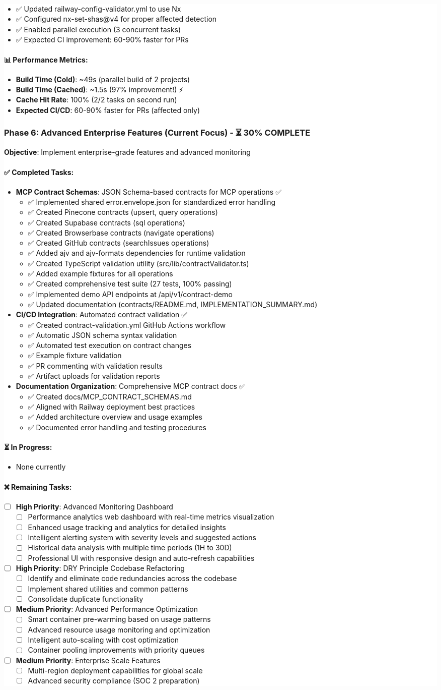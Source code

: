   - ✅ Updated railway-config-validator.yml to use Nx
  - ✅ Configured nx-set-shas@v4 for proper affected detection
  - ✅ Enabled parallel execution (3 concurrent tasks)
  - ✅ Expected CI improvement: 60-90% faster for PRs

#### 📊 Performance Metrics:
- **Build Time (Cold)**: ~49s (parallel build of 2 projects)
- **Build Time (Cached)**: ~1.5s (97% improvement!) ⚡
- **Cache Hit Rate**: 100% (2/2 tasks on second run)
- **Expected CI/CD**: 60-90% faster for PRs (affected only)

### Phase 6: Advanced Enterprise Features (Current Focus) - ⏳ 30% COMPLETE

**Objective**: Implement enterprise-grade features and advanced monitoring

#### ✅ Completed Tasks:
- **MCP Contract Schemas**: JSON Schema-based contracts for MCP operations ✅
  - ✅ Implemented shared error.envelope.json for standardized error handling
  - ✅ Created Pinecone contracts (upsert, query operations)
  - ✅ Created Supabase contracts (sql operations)
  - ✅ Created Browserbase contracts (navigate operations)
  - ✅ Created GitHub contracts (searchIssues operations)
  - ✅ Added ajv and ajv-formats dependencies for runtime validation
  - ✅ Created TypeScript validation utility (src/lib/contractValidator.ts)
  - ✅ Added example fixtures for all operations
  - ✅ Created comprehensive test suite (27 tests, 100% passing)
  - ✅ Implemented demo API endpoints at /api/v1/contract-demo
  - ✅ Updated documentation (contracts/README.md, IMPLEMENTATION_SUMMARY.md)
- **CI/CD Integration**: Automated contract validation ✅
  - ✅ Created contract-validation.yml GitHub Actions workflow
  - ✅ Automatic JSON schema syntax validation
  - ✅ Automated test execution on contract changes
  - ✅ Example fixture validation
  - ✅ PR commenting with validation results
  - ✅ Artifact uploads for validation reports
- **Documentation Organization**: Comprehensive MCP contract docs ✅
  - ✅ Created docs/MCP_CONTRACT_SCHEMAS.md
  - ✅ Aligned with Railway deployment best practices
  - ✅ Added architecture overview and usage examples
  - ✅ Documented error handling and testing procedures

#### ⏳ In Progress:
- None currently

#### ❌ Remaining Tasks:
- [ ] **High Priority**: Advanced Monitoring Dashboard
  - [ ] Performance analytics web dashboard with real-time metrics visualization  
  - [ ] Enhanced usage tracking and analytics for detailed insights
  - [ ] Intelligent alerting system with severity levels and suggested actions
  - [ ] Historical data analysis with multiple time periods (1H to 30D)
  - [ ] Professional UI with responsive design and auto-refresh capabilities
- [ ] **High Priority**: DRY Principle Codebase Refactoring
  - [ ] Identify and eliminate code redundancies across the codebase
  - [ ] Implement shared utilities and common patterns
  - [ ] Consolidate duplicate functionality
- [ ] **Medium Priority**: Advanced Performance Optimization
  - [ ] Smart container pre-warming based on usage patterns
  - [ ] Advanced resource usage monitoring and optimization  
  - [ ] Intelligent auto-scaling with cost optimization
  - [ ] Container pooling improvements with priority queues
- [ ] **Medium Priority**: Enterprise Scale Features
  - [ ] Multi-region deployment capabilities for global scale
  - [ ] Advanced security compliance (SOC 2 preparation)